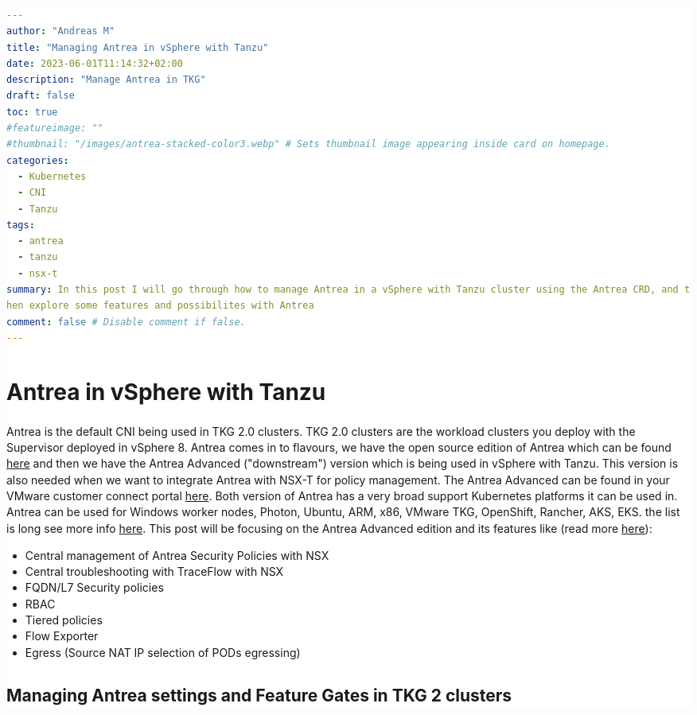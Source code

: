 ```yaml
---
author: "Andreas M"
title: "Managing Antrea in vSphere with Tanzu"
date: 2023-06-01T11:14:32+02:00 
description: "Manage Antrea in TKG"
draft: false 
toc: true
#featureimage: ""
#thumbnail: "/images/antrea-stacked-color3.webp" # Sets thumbnail image appearing inside card on homepage.
categories:
  - Kubernetes
  - CNI
  - Tanzu
tags:
  - antrea
  - tanzu 
  - nsx-t
summary: In this post I will go through how to manage Antrea in a vSphere with Tanzu cluster using the Antrea CRD, and then explore some features and possibilites with Antrea
comment: false # Disable comment if false.
---
```




# Antrea in vSphere with Tanzu

Antrea is the default CNI being used in TKG 2.0 clusters. TKG 2.0 clusters are the workload clusters you deploy with the Supervisor deployed in vSphere 8. Antrea comes in to flavours, we have the open source edition of Antrea which can be found [here](https://github.com/antrea-io/antrea) and then we have the Antrea Advanced ("downstream") version which is being used in vSphere with Tanzu. This version is also needed when we want to integrate Antrea with NSX-T for policy management. The Antrea Advanced can be found in your VMware customer connect portal [here](https://customerconnect.vmware.com/downloads/info/slug/networking_security/vmware_antrea/1_x). Both version of Antrea has a very broad support Kubernetes platforms it can be used in. Antrea can be used for Windows worker nodes, Photon, Ubuntu, ARM, x86, VMware TKG, OpenShift, Rancher, AKS, EKS. the list is long see more info [here](https://antrea.io/). This post will be focusing on the Antrea Advanced edition and its features like (read more [here](https://antrea.io/docs/v1.12.0/docs/feature-gates/)):

- Central management of Antrea Security Policies with NSX
- Central troubleshooting with TraceFlow with NSX
- FQDN/L7 Security policies
- RBAC
- Tiered policies
- Flow Exporter
- Egress (Source NAT IP selection of PODs egressing)

 

## Managing Antrea settings and Feature Gates in TKG 2 clusters

